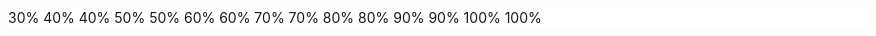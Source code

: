 <text x="824.000000" y="380.000000" font-family="Apercu" font-size="7.000000pt" text-anchor="middle" text-align="center" dominant-baseline="central" font-weight="400" font-style="normal"  style="fill:rgb(118,118,118); fill-opacity:1; stroke:rgb(118,118,118); stroke-opacity:0; stroke-width:0.5">30%</text>
<text x="76.000000" y="340.000000" font-family="Apercu" font-size="7.000000pt" text-anchor="middle" text-align="center" dominant-baseline="central" font-weight="400" font-style="normal"  style="fill:rgb(118,118,118); fill-opacity:1; stroke:rgb(118,118,118); stroke-opacity:0; stroke-width:0.5">40%</text>
<text x="824.000000" y="340.000000" font-family="Apercu" font-size="7.000000pt" text-anchor="middle" text-align="center" dominant-baseline="central" font-weight="400" font-style="normal"  style="fill:rgb(118,118,118); fill-opacity:1; stroke:rgb(118,118,118); stroke-opacity:0; stroke-width:0.5">40%</text>
<text x="76.000000" y="300.000000" font-family="Apercu" font-size="7.000000pt" text-anchor="middle" text-align="center" dominant-baseline="central" font-weight="400" font-style="normal"  style="fill:rgb(118,118,118); fill-opacity:1; stroke:rgb(118,118,118); stroke-opacity:0; stroke-width:0.5">50%</text>
<text x="824.000000" y="300.000000" font-family="Apercu" font-size="7.000000pt" text-anchor="middle" text-align="center" dominant-baseline="central" font-weight="400" font-style="normal"  style="fill:rgb(118,118,118); fill-opacity:1; stroke:rgb(118,118,118); stroke-opacity:0; stroke-width:0.5">50%</text>
<text x="76.000000" y="260.000000" font-family="Apercu" font-size="7.000000pt" text-anchor="middle" text-align="center" dominant-baseline="central" font-weight="400" font-style="normal"  style="fill:rgb(118,118,118); fill-opacity:1; stroke:rgb(118,118,118); stroke-opacity:0; stroke-width:0.5">60%</text>
<text x="824.000000" y="260.000000" font-family="Apercu" font-size="7.000000pt" text-anchor="middle" text-align="center" dominant-baseline="central" font-weight="400" font-style="normal"  style="fill:rgb(118,118,118); fill-opacity:1; stroke:rgb(118,118,118); stroke-opacity:0; stroke-width:0.5">60%</text>
<text x="76.000000" y="220.000000" font-family="Apercu" font-size="7.000000pt" text-anchor="middle" text-align="center" dominant-baseline="central" font-weight="400" font-style="normal"  style="fill:rgb(118,118,118); fill-opacity:1; stroke:rgb(118,118,118); stroke-opacity:0; stroke-width:0.5">70%</text>
<text x="824.000000" y="220.000000" font-family="Apercu" font-size="7.000000pt" text-anchor="middle" text-align="center" dominant-baseline="central" font-weight="400" font-style="normal"  style="fill:rgb(118,118,118); fill-opacity:1; stroke:rgb(118,118,118); stroke-opacity:0; stroke-width:0.5">70%</text>
<text x="76.000000" y="180.000000" font-family="Apercu" font-size="7.000000pt" text-anchor="middle" text-align="center" dominant-baseline="central" font-weight="400" font-style="normal"  style="fill:rgb(118,118,118); fill-opacity:1; stroke:rgb(118,118,118); stroke-opacity:0; stroke-width:0.5">80%</text>
<text x="824.000000" y="180.000000" font-family="Apercu" font-size="7.000000pt" text-anchor="middle" text-align="center" dominant-baseline="central" font-weight="400" font-style="normal"  style="fill:rgb(118,118,118); fill-opacity:1; stroke:rgb(118,118,118); stroke-opacity:0; stroke-width:0.5">80%</text>
<text x="76.000000" y="140.000000" font-family="Apercu" font-size="7.000000pt" text-anchor="middle" text-align="center" dominant-baseline="central" font-weight="400" font-style="normal"  style="fill:rgb(118,118,118); fill-opacity:1; stroke:rgb(118,118,118); stroke-opacity:0; stroke-width:0.5">90%</text>
<text x="824.000000" y="140.000000" font-family="Apercu" font-size="7.000000pt" text-anchor="middle" text-align="center" dominant-baseline="central" font-weight="400" font-style="normal"  style="fill:rgb(118,118,118); fill-opacity:1; stroke:rgb(118,118,118); stroke-opacity:0; stroke-width:0.5">90%</text>
<text x="76.000000" y="100.000000" font-family="Apercu" font-size="7.000000pt" text-anchor="middle" text-align="center" dominant-baseline="central" font-weight="400" font-style="normal"  style="fill:rgb(118,118,118); fill-opacity:1; stroke:rgb(118,118,118); stroke-opacity:0; stroke-width:0.5">100%</text>
<text x="824.000000" y="100.000000" font-family="Apercu" font-size="7.000000pt" text-anchor="middle" text-align="center" dominant-baseline="central" font-weight="400" font-style="normal"  style="fill:rgb(118,118,118); fill-opacity:1; stroke:rgb(118,118,118); stroke-opacity:0; stroke-width:0.5">100%</text>
 </g> <g id="tic-y-lines-annotation">
<line x1="112.000000" y1="460.000000" x2="788.000000" y2="460.000000" style="fill:rgb(118,118,118); fill-opacity:0; stroke:rgb(230,230,230); stroke-opacity:1; stroke-width:1" />